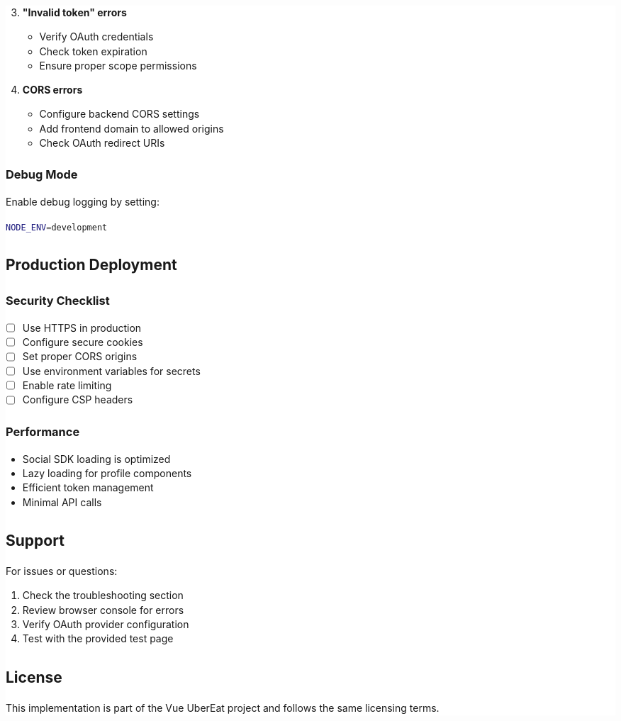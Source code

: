 3. **"Invalid token" errors**
   - Verify OAuth credentials
   - Check token expiration
   - Ensure proper scope permissions

4. **CORS errors**
   - Configure backend CORS settings
   - Add frontend domain to allowed origins
   - Check OAuth redirect URIs

### Debug Mode
Enable debug logging by setting:
```bash
NODE_ENV=development
```

## Production Deployment

### Security Checklist
- [ ] Use HTTPS in production
- [ ] Configure secure cookies
- [ ] Set proper CORS origins
- [ ] Use environment variables for secrets
- [ ] Enable rate limiting
- [ ] Configure CSP headers

### Performance
- Social SDK loading is optimized
- Lazy loading for profile components
- Efficient token management
- Minimal API calls

## Support

For issues or questions:
1. Check the troubleshooting section
2. Review browser console for errors
3. Verify OAuth provider configuration
4. Test with the provided test page

## License

This implementation is part of the Vue UberEat project and follows the same licensing terms.